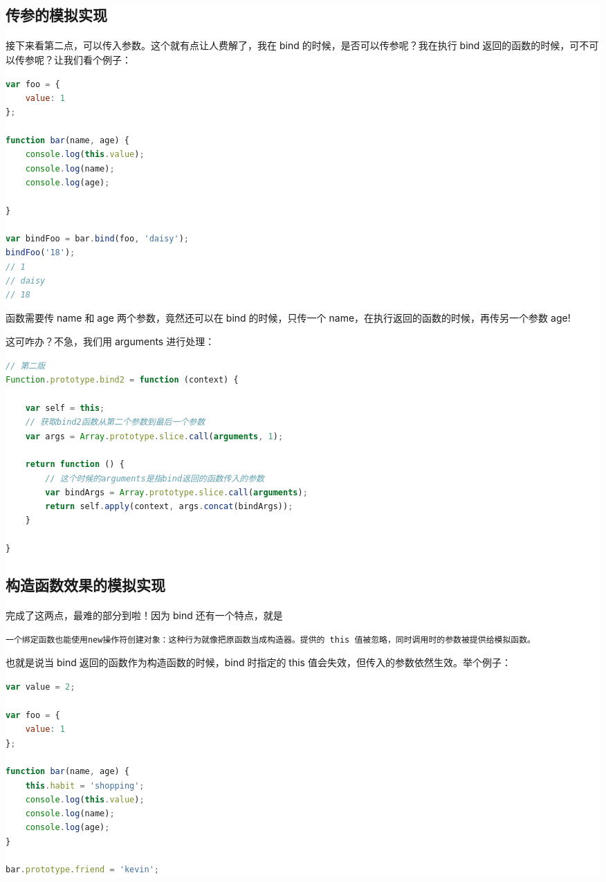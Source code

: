   ## 传参的模拟实现
  接下来看第二点，可以传入参数。这个就有点让人费解了，我在 bind 的时候，是否可以传参呢？我在执行 bind 返回的函数的时候，可不可以传参呢？让我们看个例子：
  
  ```js
  var foo = {
      value: 1
  };
  
  function bar(name, age) {
      console.log(this.value);
      console.log(name);
      console.log(age);
  
  }
  
  var bindFoo = bar.bind(foo, 'daisy');
  bindFoo('18');
  // 1
  // daisy
  // 18
  ```
  
  函数需要传 name 和 age 两个参数，竟然还可以在 bind 的时候，只传一个 name，在执行返回的函数的时候，再传另一个参数 age!
  
  这可咋办？不急，我们用 arguments 进行处理：
  
  ```js
  // 第二版
  Function.prototype.bind2 = function (context) {
  
      var self = this;
      // 获取bind2函数从第二个参数到最后一个参数
      var args = Array.prototype.slice.call(arguments, 1);
  
      return function () {
          // 这个时候的arguments是指bind返回的函数传入的参数
          var bindArgs = Array.prototype.slice.call(arguments);
          return self.apply(context, args.concat(bindArgs));
      }
  
  }
  ```
  
  ## 构造函数效果的模拟实现
  完成了这两点，最难的部分到啦！因为 bind 还有一个特点，就是
  
    一个绑定函数也能使用new操作符创建对象：这种行为就像把原函数当成构造器。提供的 this 值被忽略，同时调用时的参数被提供给模拟函数。
  
  也就是说当 bind 返回的函数作为构造函数的时候，bind 时指定的 this 值会失效，但传入的参数依然生效。举个例子：
  
  ```js
  var value = 2;
  
  var foo = {
      value: 1
  };
  
  function bar(name, age) {
      this.habit = 'shopping';
      console.log(this.value);
      console.log(name);
      console.log(age);
  }
  
  bar.prototype.friend = 'kevin';
  
  ```